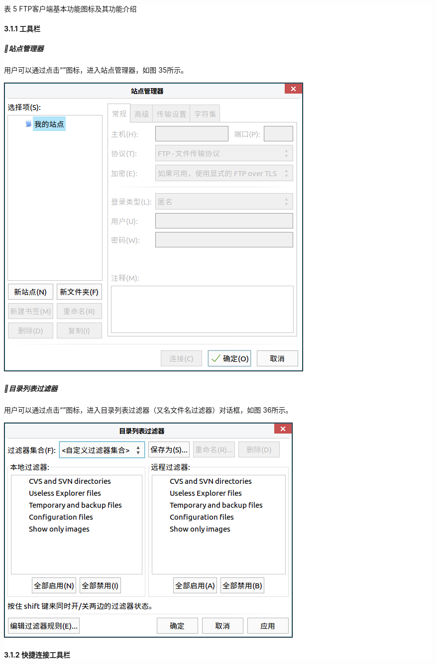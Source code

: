 表 5 FTP客户端基本功能图标及其功能介绍

#### 3.1.1 工具栏
##### 站点管理器
用户可以通过点击“”图标，进入站点管理器，如图 35所示。

![图 35 站点管理器](image/35.png)
##### 目录列表过滤器
用户可以通过点击“”图标，进入目录列表过滤器（又名文件名过滤器）对话框，如图 36所示。

![图 36 目录列表过滤器](image/36.png)
#### 3.1.2 快捷连接工具栏